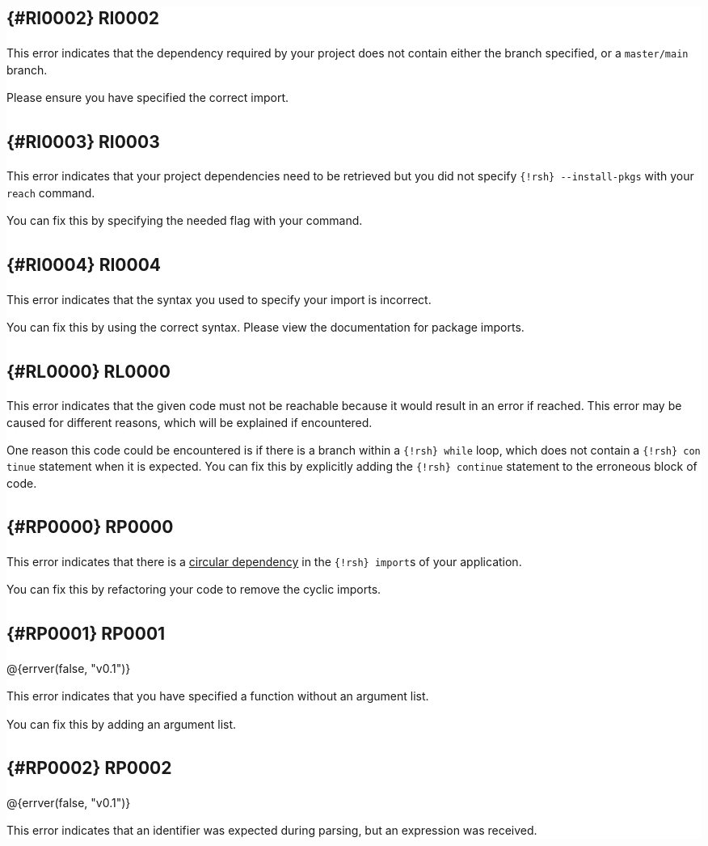 ## {#RI0002} RI0002

This error indicates that the dependency required by your project does not contain either
the branch specified, or a `master/main` branch.

Please ensure you have specified the correct import.

## {#RI0003} RI0003

This error indicates that your project dependencies need to be retrieved but you did not specify
`{!rsh} --install-pkgs` with your `reach` command.

You can fix this by specifying the needed flag with your command.

## {#RI0004} RI0004

This error indicates that the syntax you used to specify your import is incorrect.

You can fix this by using the correct syntax. Please view the documentation for package imports.

## {#RL0000} RL0000

This error indicates that the given code must not be reachable because it would
result in an error if reached. This error may be caused for different reasons,
which will be explained if encountered.

One reason this code could be encountered is if there is a branch within a `{!rsh} while`
loop, which does not contain a `{!rsh} continue` statement when it is expected.
You can fix this by explicitly adding the `{!rsh} continue` statement to the erroneous block
of code.

## {#RP0000} RP0000

This error indicates that there is a [circular dependency](https://en.wikipedia.org/wiki/Circular_dependency) in the `{!rsh} import`s of your application.

You can fix this by refactoring your code to remove the cyclic imports.

## {#RP0001} RP0001

@{errver(false, "v0.1")}

This error indicates that you have specified a function without an argument list.

You can fix this by adding an argument list.

## {#RP0002} RP0002

@{errver(false, "v0.1")}

This error indicates that an identifier was expected during parsing, but an expression
was received.
